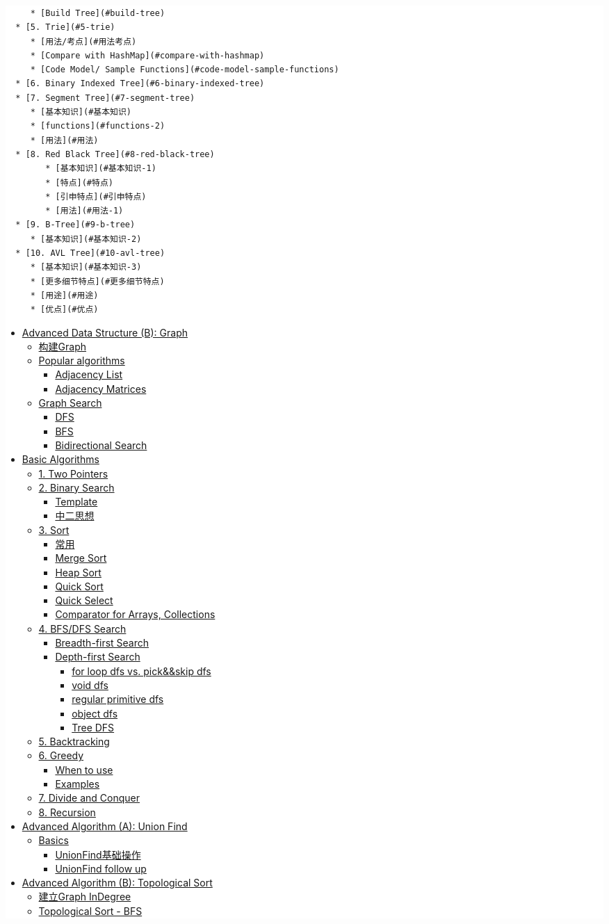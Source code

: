         * [Build Tree](#build-tree)
      * [5. Trie](#5-trie)
         * [用法/考点](#用法考点)
         * [Compare with HashMap](#compare-with-hashmap)
         * [Code Model/ Sample Functions](#code-model-sample-functions)
      * [6. Binary Indexed Tree](#6-binary-indexed-tree)
      * [7. Segment Tree](#7-segment-tree)
         * [基本知识](#基本知识)
         * [functions](#functions-2)
         * [用法](#用法)
      * [8. Red Black Tree](#8-red-black-tree)
            * [基本知识](#基本知识-1)
            * [特点](#特点)
            * [引申特点](#引申特点)
            * [用法](#用法-1)
      * [9. B-Tree](#9-b-tree)
         * [基本知识](#基本知识-2)
      * [10. AVL Tree](#10-avl-tree)
         * [基本知识](#基本知识-3)
         * [更多细节特点](#更多细节特点)
         * [用途](#用途)
         * [优点](#优点)
   * [Advanced Data Structure (B): Graph](#advanced-data-structure-b-graph)
      * [构建Graph](#构建graph)
      * [Popular algorithms](#popular-algorithms)
         * [Adjacency List](#adjacency-list)
         * [Adjacency Matrices](#adjacency-matrices)
      * [Graph Search](#graph-search)
         * [DFS](#dfs)
         * [BFS](#bfs)
         * [Bidirectional Search](#bidirectional-search)
   * [Basic Algorithms](#basic-algorithms)
      * [1. Two Pointers](#1-two-pointers)
      * [2. Binary Search](#2-binary-search)
         * [Template](#template)
         * [中二思想](#中二思想)
      * [3. Sort](#3-sort)
         * [常用](#常用)
         * [Merge Sort](#merge-sort)
         * [Heap Sort](#heap-sort)
         * [Quick Sort](#quick-sort)
         * [Quick Select](#quick-select)
         * [Comparator for Arrays, Collections](#comparator-for-arrays-collections)
      * [4. BFS/DFS Search](#4-bfsdfs-search)
         * [Breadth-first Search](#breadth-first-search)
         * [Depth-first Search](#depth-first-search)
            * [for loop dfs vs. pick&amp;&amp;skip dfs](#for-loop-dfs-vs-pickskip-dfs)
            * [void dfs](#void-dfs)
            * [regular primitive dfs](#regular-primitive-dfs)
            * [object dfs](#object-dfs)
            * [Tree DFS](#tree-dfs)
      * [5. Backtracking](#5-backtracking)
      * [6. Greedy](#6-greedy)
         * [When to use](#when-to-use)
         * [Examples](#examples)
      * [7. Divide and Conquer](#7-divide-and-conquer)
      * [8. Recursion](#8-recursion)
   * [Advanced Algorithm (A): Union Find](#advanced-algorithm-a-union-find)
      * [Basics](#basics)
         * [UnionFind基础操作](#unionfind基础操作)
         * [UnionFind follow up](#unionfind-follow-up)
   * [Advanced Algorithm (B): Topological Sort](#advanced-algorithm-b-topological-sort)
      * [建立Graph   InDegree](#建立graph--indegree)
      * [Topological Sort - BFS](#topological-sort---bfs)